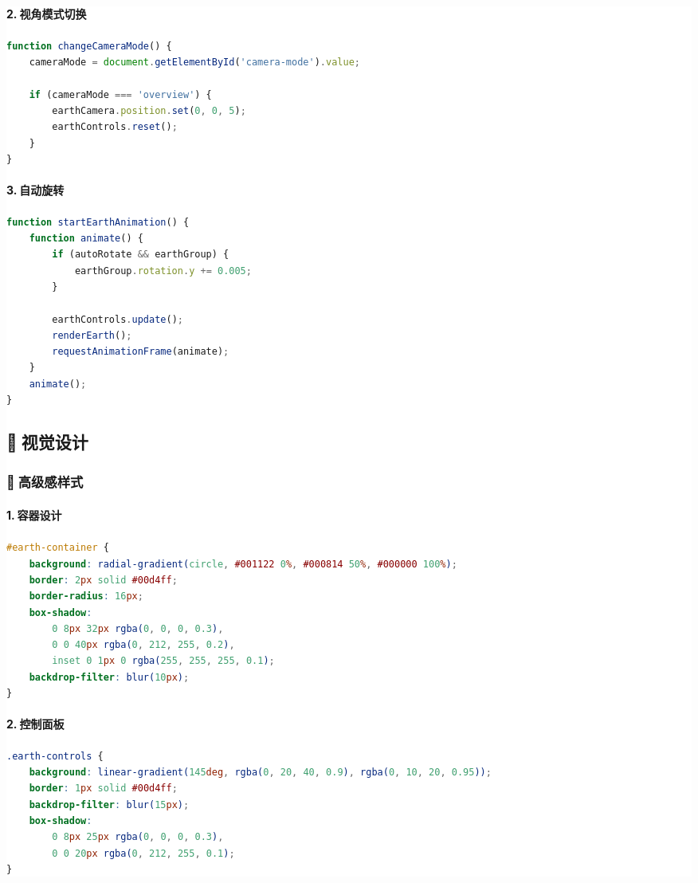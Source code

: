 #### 2. **视角模式切换**
```javascript
function changeCameraMode() {
    cameraMode = document.getElementById('camera-mode').value;
    
    if (cameraMode === 'overview') {
        earthCamera.position.set(0, 0, 5);
        earthControls.reset();
    }
}
```

#### 3. **自动旋转**
```javascript
function startEarthAnimation() {
    function animate() {
        if (autoRotate && earthGroup) {
            earthGroup.rotation.y += 0.005;
        }
        
        earthControls.update();
        renderEarth();
        requestAnimationFrame(animate);
    }
    animate();
}
```

## 🎨 视觉设计

### 🌈 **高级感样式**

#### 1. **容器设计**
```css
#earth-container {
    background: radial-gradient(circle, #001122 0%, #000814 50%, #000000 100%);
    border: 2px solid #00d4ff;
    border-radius: 16px;
    box-shadow: 
        0 8px 32px rgba(0, 0, 0, 0.3),
        0 0 40px rgba(0, 212, 255, 0.2),
        inset 0 1px 0 rgba(255, 255, 255, 0.1);
    backdrop-filter: blur(10px);
}
```

#### 2. **控制面板**
```css
.earth-controls {
    background: linear-gradient(145deg, rgba(0, 20, 40, 0.9), rgba(0, 10, 20, 0.95));
    border: 1px solid #00d4ff;
    backdrop-filter: blur(15px);
    box-shadow: 
        0 8px 25px rgba(0, 0, 0, 0.3),
        0 0 20px rgba(0, 212, 255, 0.1);
}
```
